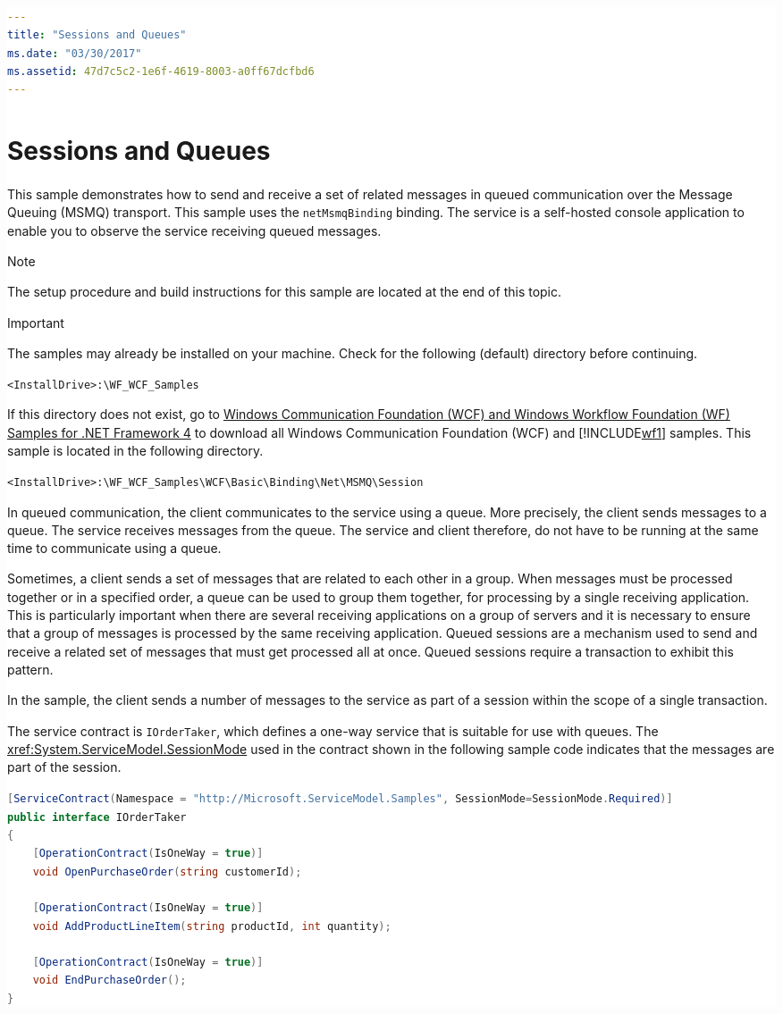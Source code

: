 ```yaml
---
title: "Sessions and Queues"
ms.date: "03/30/2017"
ms.assetid: 47d7c5c2-1e6f-4619-8003-a0ff67dcfbd6
---
```

# Sessions and Queues
This sample demonstrates how to send and receive a set of related messages in queued communication over the Message Queuing (MSMQ) transport. This sample uses the `netMsmqBinding` binding. The service is a self-hosted console application to enable you to observe the service receiving queued messages.  
  
> [!NOTE]
> The setup procedure and build instructions for this sample are located at the end of this topic.  
  
> [!IMPORTANT]
> The samples may already be installed on your machine. Check for the following (default) directory before continuing.  
>   
> `<InstallDrive>:\WF_WCF_Samples`  
>   
> If this directory does not exist, go to [Windows Communication Foundation (WCF) and Windows Workflow Foundation (WF) Samples for .NET Framework 4](https://go.microsoft.com/fwlink/?LinkId=150780) to download all Windows Communication Foundation (WCF) and [!INCLUDE[wf1](../../../../includes/wf1-md.md)] samples. This sample is located in the following directory.  
>   
> `<InstallDrive>:\WF_WCF_Samples\WCF\Basic\Binding\Net\MSMQ\Session`  
  
 In queued communication, the client communicates to the service using a queue. More precisely, the client sends messages to a queue. The service receives messages from the queue. The service and client therefore, do not have to be running at the same time to communicate using a queue.  
  
 Sometimes, a client sends a set of messages that are related to each other in a group. When messages must be processed together or in a specified order, a queue can be used to group them together, for processing by a single receiving application. This is particularly important when there are several receiving applications on a group of servers and it is necessary to ensure that a group of messages is processed by the same receiving application. Queued sessions are a mechanism used to send and receive a related set of messages that must get processed all at once. Queued sessions require a transaction to exhibit this pattern.  
  
 In the sample, the client sends a number of messages to the service as part of a session within the scope of a single transaction.  
  
 The service contract is `IOrderTaker`, which defines a one-way service that is suitable for use with queues. The <xref:System.ServiceModel.SessionMode> used in the contract shown in the following sample code indicates that the messages are part of the session.  

```csharp
[ServiceContract(Namespace = "http://Microsoft.ServiceModel.Samples", SessionMode=SessionMode.Required)]  
public interface IOrderTaker  
{  
    [OperationContract(IsOneWay = true)]  
    void OpenPurchaseOrder(string customerId);  
  
    [OperationContract(IsOneWay = true)]  
    void AddProductLineItem(string productId, int quantity);  
  
    [OperationContract(IsOneWay = true)]  
    void EndPurchaseOrder();  
}  
```

